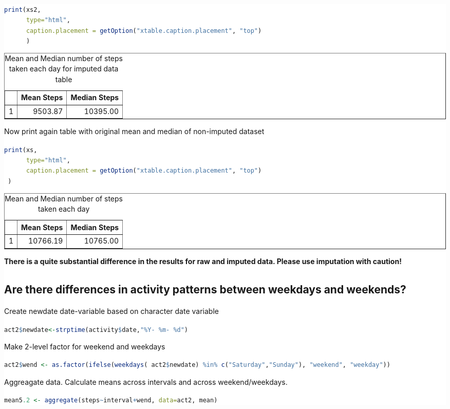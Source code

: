 ```r
print(xs2, 
      type="html",
      caption.placement = getOption("xtable.caption.placement", "top")
      )
```



<table border=1>
<caption align="top"> Mean and Median number of steps taken each day for imputed data table </caption>
<tr> <th>  </th> <th> Mean Steps </th> <th> Median Steps </th>  </tr>
  <tr> <td align="right"> 1 </td> <td align="right"> 9503.87 </td> <td align="right"> 10395.00 </td> </tr>
   </table>
Now print again table with original mean and median of non-imputed dataset

```r
print(xs, 
      type="html",
      caption.placement = getOption("xtable.caption.placement", "top")
 )
```



<table border=1>
<caption align="top"> Mean and Median number of steps taken each day </caption>
<tr> <th>  </th> <th> Mean Steps </th> <th> Median Steps </th>  </tr>
  <tr> <td align="right"> 1 </td> <td align="right"> 10766.19 </td> <td align="right"> 10765.00 </td> </tr>
   </table>

**There is a quite substantial difference in the results for raw and imputed data. Please use imputation with caution!**



## Are there differences in activity patterns between weekdays and weekends?

Create newdate date-variable based on character date variable  

```r
act2$newdate<-strptime(activity$date,"%Y- %m- %d")
```
Make 2-level factor for weekend and weekdays

```r
act2$wend <- as.factor(ifelse(weekdays( act2$newdate) %in% c("Saturday","Sunday"), "weekend", "weekday")) 
```

Aggreagate data. Calculate means across intervals and across weekend/weekdays.  

```r
mean5.2 <- aggregate(steps~interval+wend, data=act2, mean)
```

